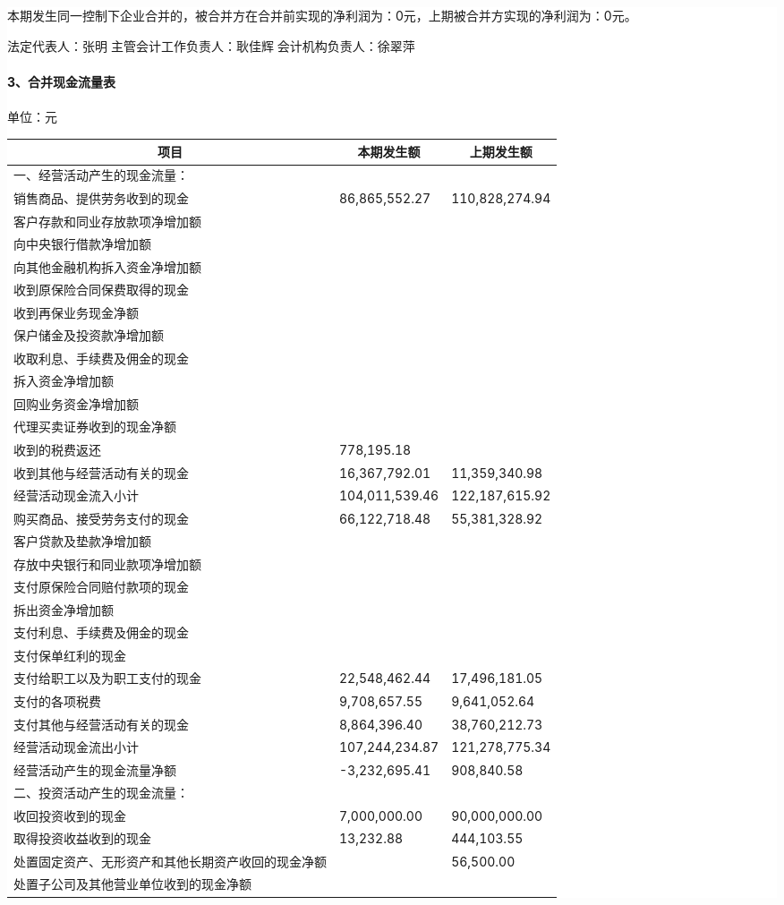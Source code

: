本期发生同一控制下企业合并的，被合并方在合并前实现的净利润为：0元，上期被合并方实现的净利润为：0元。  

法定代表人：张明                        主管会计工作负责人：耿佳辉                      会计机构负责人：徐翠萍  

#### 3、合并现金流量表  

单位：元  

| 项目|本期发生额|上期发生额|
| ---|---|---|
| 一、经营活动产生的现金流量：|||
| 销售商品、提供劳务收到的现金|86,865,552.27|110,828,274.94|
| 客户存款和同业存放款项净增加额|||
| 向中央银行借款净增加额|||
| 向其他金融机构拆入资金净增加额|||
| 收到原保险合同保费取得的现金|||
| 收到再保业务现金净额|||
| 保户储金及投资款净增加额|||
| 收取利息、手续费及佣金的现金|||
| 拆入资金净增加额|||
| 回购业务资金净增加额|||
| 代理买卖证券收到的现金净额|||
| 收到的税费返还|778,195.18||
| 收到其他与经营活动有关的现金|16,367,792.01|11,359,340.98|
| 经营活动现金流入小计|104,011,539.46|122,187,615.92|
| 购买商品、接受劳务支付的现金|66,122,718.48|55,381,328.92|
| 客户贷款及垫款净增加额|||
| 存放中央银行和同业款项净增加额|||
| 支付原保险合同赔付款项的现金|||
| 拆出资金净增加额|||
| 支付利息、手续费及佣金的现金|||
| 支付保单红利的现金|||
| 支付给职工以及为职工支付的现金|22,548,462.44|17,496,181.05|
| 支付的各项税费|9,708,657.55|9,641,052.64|
| 支付其他与经营活动有关的现金|8,864,396.40|38,760,212.73|
| 经营活动现金流出小计|107,244,234.87|121,278,775.34|
| 经营活动产生的现金流量净额|-3,232,695.41|908,840.58|
| 二、投资活动产生的现金流量：|||
| 收回投资收到的现金|7,000,000.00|90,000,000.00|
| 取得投资收益收到的现金|13,232.88|444,103.55|
| 处置固定资产、无形资产和其他长期资产收回的现金净额||56,500.00|
| 处置子公司及其他营业单位收到的现金净额|||